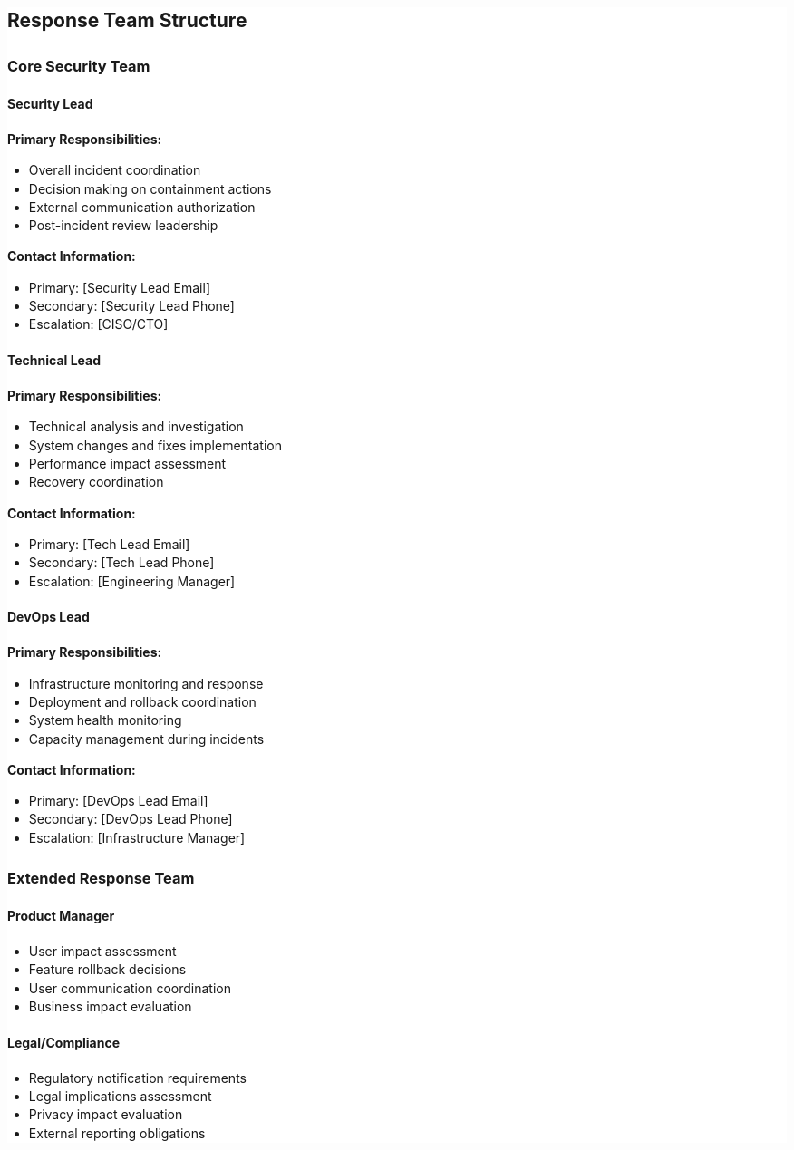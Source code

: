 ## Response Team Structure

### Core Security Team

#### Security Lead
**Primary Responsibilities:**
- Overall incident coordination
- Decision making on containment actions
- External communication authorization
- Post-incident review leadership

**Contact Information:**
- Primary: [Security Lead Email]
- Secondary: [Security Lead Phone]
- Escalation: [CISO/CTO]

#### Technical Lead
**Primary Responsibilities:**
- Technical analysis and investigation
- System changes and fixes implementation
- Performance impact assessment
- Recovery coordination

**Contact Information:**
- Primary: [Tech Lead Email]
- Secondary: [Tech Lead Phone]
- Escalation: [Engineering Manager]

#### DevOps Lead
**Primary Responsibilities:**
- Infrastructure monitoring and response
- Deployment and rollback coordination
- System health monitoring
- Capacity management during incidents

**Contact Information:**
- Primary: [DevOps Lead Email]
- Secondary: [DevOps Lead Phone]
- Escalation: [Infrastructure Manager]

### Extended Response Team

#### Product Manager
- User impact assessment
- Feature rollback decisions
- User communication coordination
- Business impact evaluation

#### Legal/Compliance
- Regulatory notification requirements
- Legal implications assessment
- Privacy impact evaluation
- External reporting obligations
